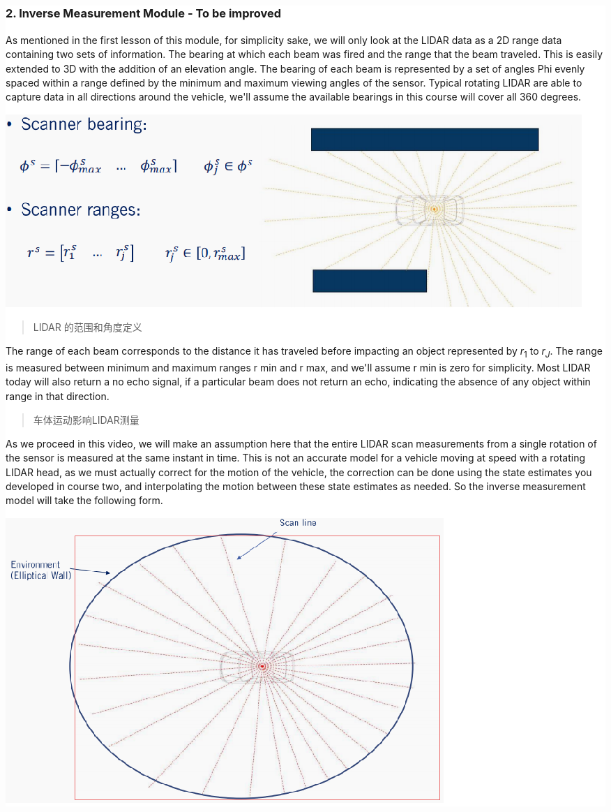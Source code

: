 
### 2. Inverse Measurement Module - To be improved

As mentioned in the first lesson of this module, for simplicity sake, we will only look at the LIDAR data as a 2D range data containing two sets of information. The bearing at which each beam was fired and the range that the beam traveled. This is easily extended to 3D with the addition of an elevation angle. The bearing of each beam is represented by a set of angles Phi evenly spaced within a range defined by the minimum and maximum viewing angles of the sensor. Typical rotating LIDAR are able to capture data in all directions around the vehicle, we'll assume the available bearings in this course will cover all 360 degrees. 

![1563628878217](assets/1563628878217.png)

> LIDAR 的范围和角度定义

The range of each beam corresponds to the distance it has traveled before impacting an object represented by $r_1$ to $r_J$. The range is measured between minimum and maximum ranges r min and r max, and we'll assume r min is zero for simplicity. Most LIDAR today will also return a no echo signal, if a particular beam does not return an echo, indicating the absence of any object within range in that direction. 

> 车体运动影响LIDAR测量

As we proceed in this video, we will make an assumption here that the entire LIDAR scan measurements from a single rotation of the sensor is measured at the same instant in time. This is not an accurate model for a vehicle moving at speed with a rotating LIDAR head, as we must actually correct for the motion of the vehicle, the correction can be done using the state estimates you developed in course two, and interpolating the motion between these state estimates as needed. So the inverse measurement model will take the following form. 

![1563628928214](assets/1563628928214.png)